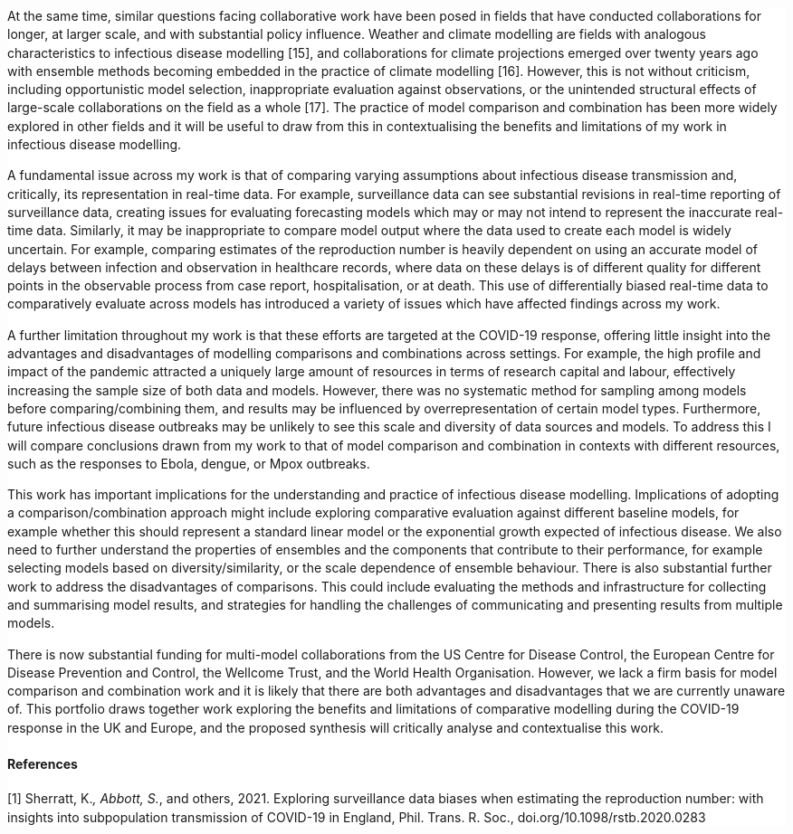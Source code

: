 At the same time, similar questions facing collaborative work have been posed in fields that have conducted collaborations for longer, at larger scale, and with substantial policy influence. Weather and climate modelling are fields with analogous characteristics to infectious disease modelling [15], and collaborations for climate projections emerged over twenty years ago with ensemble methods becoming embedded in the practice of climate modelling [16]. However, this is not without criticism, including opportunistic model selection, inappropriate evaluation against observations, or the unintended structural effects of large-scale collaborations on the field as a whole [17]. The practice of model comparison and combination has been more widely explored in other fields and it will be useful to draw from this in contextualising the benefits and limitations of my work in infectious disease modelling.

A fundamental issue across my work is that of comparing varying assumptions about infectious disease transmission and, critically, its representation in real-time data. For example, surveillance data can see substantial revisions in real-time reporting of surveillance data, creating issues for evaluating forecasting models which may or may not intend to represent the inaccurate real-time data. Similarly, it may be inappropriate to compare model output where the data used to create each model is widely uncertain. For example, comparing estimates of the reproduction number is heavily dependent on using an accurate model of delays between infection and observation in healthcare records, where data on these delays is of different quality for different points in the observable process from case report, hospitalisation, or at death. This use of differentially biased real-time data to comparatively evaluate across models has introduced a variety of issues which have affected findings across my work.

A further limitation throughout my work is that these efforts are targeted at the COVID-19 response, offering little insight into the advantages and disadvantages of modelling comparisons and combinations across settings. For example, the high profile and impact of the pandemic attracted a uniquely large amount of resources in terms of research capital and labour, effectively increasing the sample size of both data and models. However, there was no systematic method for sampling among models before comparing/combining them, and results may be influenced by overrepresentation of certain model types. Furthermore, future infectious disease outbreaks may be unlikely to see this scale and diversity of data sources and models. To address this I will compare conclusions drawn from my work to that of model comparison and combination in contexts with different resources, such as the responses to Ebola, dengue, or Mpox outbreaks.

This work has important implications for the understanding and practice of infectious disease modelling. Implications of adopting a comparison/combination approach might include exploring comparative evaluation against different baseline models, for example whether this should represent a standard linear model or the exponential growth expected of infectious disease. We also need to further understand the properties of ensembles and the components that contribute to their performance, for example selecting models based on diversity/similarity, or the scale dependence of ensemble behaviour. There is also substantial further work to address the disadvantages of comparisons. This could include evaluating the methods and infrastructure for collecting and summarising model results, and strategies for handling the challenges of communicating and presenting results from multiple models.

There is now substantial funding for multi-model collaborations from the US Centre for Disease Control, the European Centre for Disease Prevention and Control, the Wellcome Trust, and the World Health Organisation. However, we lack a firm basis for model comparison and combination work and it is likely that there are both advantages and disadvantages that we are currently unaware of. This portfolio draws together work exploring the benefits and limitations of comparative modelling during the COVID-19 response in the UK and Europe, and the proposed synthesis will critically analyse and contextualise this work. 


#### References
[1] 	Sherratt, K.*, Abbott, S.*, and others, 2021. Exploring surveillance data biases when estimating the reproduction number: with insights into subpopulation transmission of COVID-19 in England, Phil. Trans. R. Soc., doi.org/10.1098/rstb.2020.0283 
